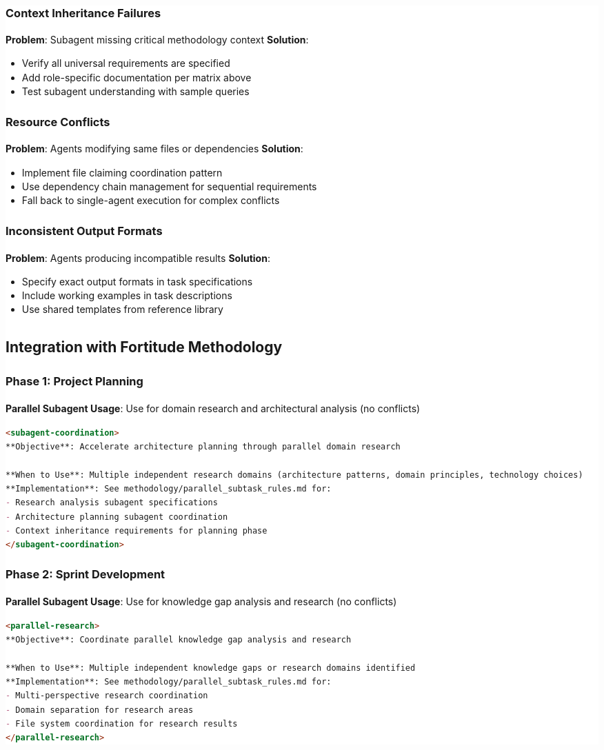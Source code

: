 ### <issue>Context Inheritance Failures</issue>
**Problem**: Subagent missing critical methodology context
**Solution**:
- Verify all universal requirements are specified
- Add role-specific documentation per matrix above
- Test subagent understanding with sample queries

### <issue>Resource Conflicts</issue>
**Problem**: Agents modifying same files or dependencies
**Solution**:
- Implement file claiming coordination pattern
- Use dependency chain management for sequential requirements
- Fall back to single-agent execution for complex conflicts

### <issue>Inconsistent Output Formats</issue>
**Problem**: Agents producing incompatible results
**Solution**:
- Specify exact output formats in task specifications
- Include working examples in task descriptions
- Use shared templates from reference library

## <integration>Integration with Fortitude Methodology</integration>

### <phase>Phase 1: Project Planning</phase>
**Parallel Subagent Usage**: Use for domain research and architectural analysis (no conflicts)
```markdown
<subagent-coordination>
**Objective**: Accelerate architecture planning through parallel domain research

**When to Use**: Multiple independent research domains (architecture patterns, domain principles, technology choices)
**Implementation**: See methodology/parallel_subtask_rules.md for:
- Research analysis subagent specifications  
- Architecture planning subagent coordination
- Context inheritance requirements for planning phase
</subagent-coordination>
```

### <phase>Phase 2: Sprint Development</phase>  
**Parallel Subagent Usage**: Use for knowledge gap analysis and research (no conflicts)
```markdown
<parallel-research>
**Objective**: Coordinate parallel knowledge gap analysis and research

**When to Use**: Multiple independent knowledge gaps or research domains identified
**Implementation**: See methodology/parallel_subtask_rules.md for:
- Multi-perspective research coordination
- Domain separation for research areas
- File system coordination for research results
</parallel-research>
```
